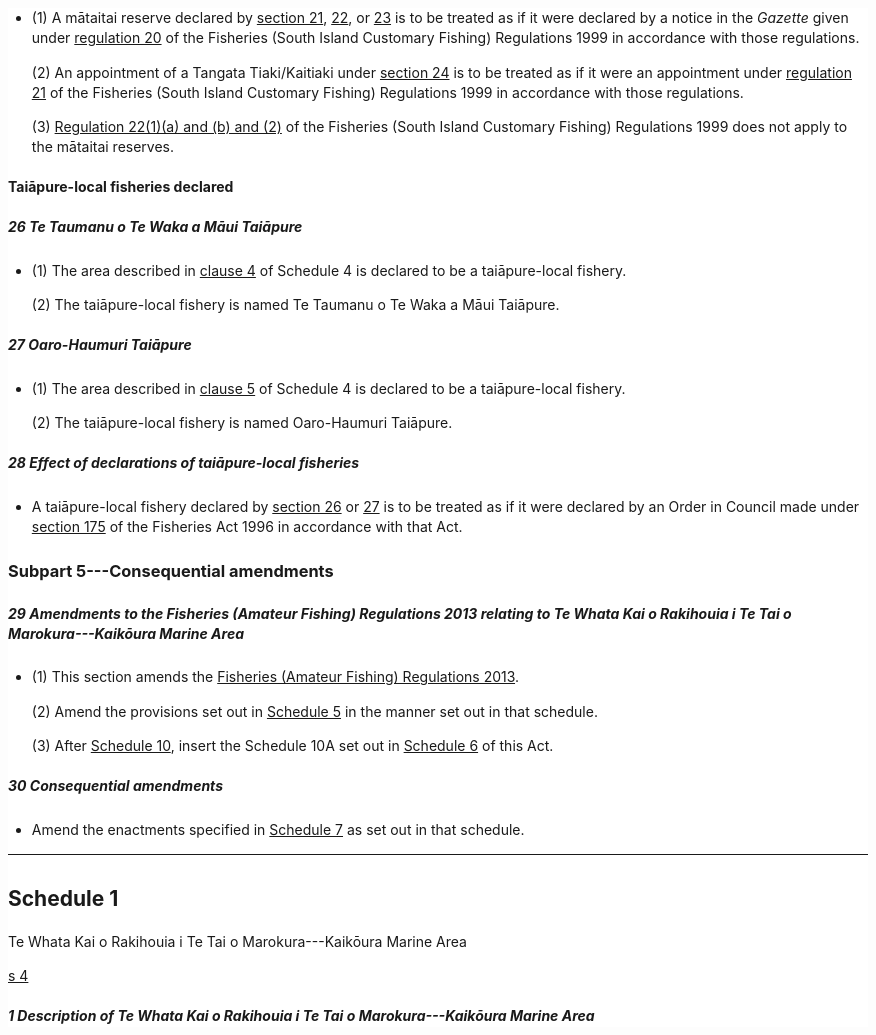 *   (1) A mātaitai reserve declared by [section 21][31], [22][32], or [23][33] is to be treated as if it were declared by a notice in the _Gazette_ given under [regulation 20][78] of the Fisheries (South Island Customary Fishing) Regulations 1999 in accordance with those regulations.
    
    (2) An appointment of a Tangata Tiaki/Kaitiaki under [section 24][34] is to be treated as if it were an appointment under [regulation 21][79] of the Fisheries (South Island Customary Fishing) Regulations 1999 in accordance with those regulations.
    
    (3) [Regulation 22(1)(a) and (b) and (2)][80] of the Fisheries (South Island Customary Fishing) Regulations 1999 does not apply to the mātaitai reserves.

#### Taiāpure-local fisheries declared

##### 26 Te Taumanu o Te Waka a Māui Taiāpure
    
*   (1) The area described in [clause 4][81] of Schedule 4 is declared to be a taiāpure-local fishery.
    
    (2) The taiāpure-local fishery is named Te Taumanu o Te Waka a Māui Taiāpure.

##### 27 Oaro-Haumuri Taiāpure
    
*   (1) The area described in [clause 5][82] of Schedule 4 is declared to be a taiāpure-local fishery.
    
    (2) The taiāpure-local fishery is named Oaro-Haumuri Taiāpure.

##### 28 Effect of declarations of taiāpure-local fisheries
    
*   A taiāpure-local fishery declared by [section 26][37] or [27][38] is to be treated as if it were declared by an Order in Council made under [section 175][83] of the Fisheries Act 1996 in accordance with that Act.

### Subpart 5---Consequential amendments

##### 29 Amendments to the Fisheries (Amateur Fishing) Regulations 2013 relating to Te Whata Kai o Rakihouia i Te Tai o Marokura---Kaikōura Marine Area
    
*   (1) This section amends the [Fisheries (Amateur Fishing) Regulations 2013][50].
    
    (2) Amend the provisions set out in [Schedule 5][47] in the manner set out in that schedule.
    
    (3) After [Schedule 10][84], insert the Schedule 10A set out in [Schedule 6][48] of this Act.

##### 30 Consequential amendments
    
*   Amend the enactments specified in [Schedule 7][49] as set out in that schedule.

---

## Schedule 1  
Te Whata Kai o Rakihouia i Te Tai o Marokura---Kaikōura Marine Area

[s 4][4]

##### 1 Description of Te Whata Kai o Rakihouia i Te Tai o Marokura---Kaikōura Marine Area
    

[0]: http://www.legislation.govt.nz/act/public/2014/0059/latest/whole.html#DLM5851205
[1]: http://www.legislation.govt.nz/act/public/2014/0059/latest/whole.html#DLM5851206
[2]: http://www.legislation.govt.nz/act/public/2014/0059/latest/whole.html#DLM5851207
[3]: http://www.legislation.govt.nz/act/public/2014/0059/latest/whole.html#DLM5851208
[4]: http://www.legislation.govt.nz/act/public/2014/0059/latest/whole.html#DLM5851209
[5]: http://www.legislation.govt.nz/act/public/2014/0059/latest/whole.html#DLM5851224
[6]: http://www.legislation.govt.nz/act/public/2014/0059/latest/whole.html#DLM5851225
[7]: http://www.legislation.govt.nz/act/public/2014/0059/latest/whole.html#DLM6126300
[8]: http://www.legislation.govt.nz/act/public/2014/0059/latest/whole.html#DLM6126301
[9]: http://www.legislation.govt.nz/act/public/2014/0059/latest/whole.html#DLM6126302
[10]: http://www.legislation.govt.nz/act/public/2014/0059/latest/whole.html#DLM6171704
[11]: http://www.legislation.govt.nz/act/public/2014/0059/latest/whole.html#DLM5885205
[12]: http://www.legislation.govt.nz/act/public/2014/0059/latest/whole.html#DLM5851226
[13]: http://www.legislation.govt.nz/act/public/2014/0059/latest/whole.html#DLM5851227
[14]: http://www.legislation.govt.nz/act/public/2014/0059/latest/whole.html#DLM5885204
[15]: http://www.legislation.govt.nz/act/public/2014/0059/latest/whole.html#DLM5851228
[16]: http://www.legislation.govt.nz/act/public/2014/0059/latest/whole.html#DLM6171705
[17]: http://www.legislation.govt.nz/act/public/2014/0059/latest/whole.html#DLM5851230
[18]: http://www.legislation.govt.nz/act/public/2014/0059/latest/whole.html#DLM5851233
[19]: http://www.legislation.govt.nz/act/public/2014/0059/latest/whole.html#DLM5895000
[20]: http://www.legislation.govt.nz/act/public/2014/0059/latest/whole.html#DLM5904112
[21]: http://www.legislation.govt.nz/act/public/2014/0059/latest/whole.html#DLM6171706
[22]: http://www.legislation.govt.nz/act/public/2014/0059/latest/whole.html#DLM6171708
[23]: http://www.legislation.govt.nz/act/public/2014/0059/latest/whole.html#DLM5904115
[24]: http://www.legislation.govt.nz/act/public/2014/0059/latest/whole.html#DLM5955806
[25]: http://www.legislation.govt.nz/act/public/2014/0059/latest/whole.html#DLM5904125
[26]: http://www.legislation.govt.nz/act/public/2014/0059/latest/whole.html#DLM5904118
[27]: http://www.legislation.govt.nz/act/public/2014/0059/latest/whole.html#DLM5904119
[28]: http://www.legislation.govt.nz/act/public/2014/0059/latest/whole.html#DLM6171709
[29]: http://www.legislation.govt.nz/act/public/2014/0059/latest/whole.html#DLM5851235
[30]: http://www.legislation.govt.nz/act/public/2014/0059/latest/whole.html#DLM5851236
[31]: http://www.legislation.govt.nz/act/public/2014/0059/latest/whole.html#DLM5851239
[32]: http://www.legislation.govt.nz/act/public/2014/0059/latest/whole.html#DLM5851237
[33]: http://www.legislation.govt.nz/act/public/2014/0059/latest/whole.html#DLM5851238
[34]: http://www.legislation.govt.nz/act/public/2014/0059/latest/whole.html#DLM5851240
[35]: http://www.legislation.govt.nz/act/public/2014/0059/latest/whole.html#DLM5851241
[36]: http://www.legislation.govt.nz/act/public/2014/0059/latest/whole.html#DLM5851242
[37]: http://www.legislation.govt.nz/act/public/2014/0059/latest/whole.html#DLM5851243
[38]: http://www.legislation.govt.nz/act/public/2014/0059/latest/whole.html#DLM5851244
[39]: http://www.legislation.govt.nz/act/public/2014/0059/latest/whole.html#DLM5851245
[40]: http://www.legislation.govt.nz/act/public/2014/0059/latest/whole.html#DLM5904126
[41]: http://www.legislation.govt.nz/act/public/2014/0059/latest/whole.html#DLM5851252
[42]: http://www.legislation.govt.nz/act/public/2014/0059/latest/whole.html#DLM5869200
[43]: http://www.legislation.govt.nz/act/public/2014/0059/latest/whole.html#DLM6171710
[44]: http://www.legislation.govt.nz/act/public/2014/0059/latest/whole.html#DLM6171712
[45]: http://www.legislation.govt.nz/act/public/2014/0059/latest/whole.html#DLM6171716
[46]: http://www.legislation.govt.nz/act/public/2014/0059/latest/whole.html#DLM5851263
[47]: http://www.legislation.govt.nz/act/public/2014/0059/latest/whole.html#DLM5851279
[48]: http://www.legislation.govt.nz/act/public/2014/0059/latest/whole.html#DLM5854601
[49]: http://www.legislation.govt.nz/act/public/2014/0059/latest/whole.html#DLM5957400
[50]: http://www.legislation.govt.nz/act/public/2014/0059/latest/link.aspx?id=DLM3629900
[51]: http://www.legislation.govt.nz/act/public/2014/0059/latest/link.aspx?id=DLM314622
[52]: http://www.legislation.govt.nz/act/public/2014/0059/latest/link.aspx?id=DLM103609
[53]: http://www.legislation.govt.nz/act/public/2014/0059/latest/link.aspx?id=DLM394191
[54]: http://www.legislation.govt.nz/act/public/2014/0059/latest/link.aspx?id=DLM25110
[55]: http://www.legislation.govt.nz/act/public/2014/0059/latest/link.aspx?id=DLM397837
[56]: http://www.legislation.govt.nz/act/public/2014/0059/latest/link.aspx?id=DLM444304
[57]: http://www.legislation.govt.nz/act/public/2014/0059/latest/link.aspx?id=DLM276813
[58]: http://www.legislation.govt.nz/act/public/2014/0059/latest/whole.html#DLM6144511
[59]: http://www.legislation.govt.nz/act/public/2014/0059/latest/whole.html#DLM6171713
[60]: http://www.legislation.govt.nz/act/public/2014/0059/latest/link.aspx?id=DLM398107
[61]: http://www.legislation.govt.nz/act/public/2014/0059/latest/whole.html#DLM6171717
[62]: http://www.legislation.govt.nz/act/public/2014/0059/latest/whole.html#DLM6171720
[63]: http://www.legislation.govt.nz/act/public/2014/0059/latest/link.aspx?id=DLM2997643
[64]: http://www.legislation.govt.nz/act/public/2014/0059/latest/link.aspx?id=DLM2998573
[65]: http://www.legislation.govt.nz/act/public/2014/0059/latest/link.aspx?id=DLM25372
[66]: http://www.legislation.govt.nz/act/public/2014/0059/latest/link.aspx?id=DLM25379
[67]: http://www.legislation.govt.nz/act/public/2014/0059/latest/link.aspx?id=DLM5697817
[68]: http://www.legislation.govt.nz/act/public/2014/0059/latest/link.aspx?id=DLM25336
[69]: http://www.legislation.govt.nz/act/public/2014/0059/latest/link.aspx?id=DLM25342
[70]: http://www.legislation.govt.nz/act/public/2014/0059/latest/link.aspx?id=DLM25343
[71]: http://www.legislation.govt.nz/act/public/2014/0059/latest/link.aspx?id=DLM25346
[72]: http://www.legislation.govt.nz/act/public/2014/0059/latest/link.aspx?id=DLM25349
[73]: http://www.legislation.govt.nz/act/public/2014/0059/latest/link.aspx?id=DLM25194
[74]: http://www.legislation.govt.nz/act/public/2014/0059/latest/whole.html#DLM5851265
[75]: http://www.legislation.govt.nz/act/public/2014/0059/latest/whole.html#DLM5851268
[76]: http://www.legislation.govt.nz/act/public/2014/0059/latest/whole.html#DLM5851271
[77]: http://www.legislation.govt.nz/act/public/2014/0059/latest/link.aspx?id=DLM297677
[78]: http://www.legislation.govt.nz/act/public/2014/0059/latest/link.aspx?id=DLM297643
[79]: http://www.legislation.govt.nz/act/public/2014/0059/latest/link.aspx?id=DLM297644
[80]: http://www.legislation.govt.nz/act/public/2014/0059/latest/link.aspx?id=DLM297645
[81]: http://www.legislation.govt.nz/act/public/2014/0059/latest/whole.html#DLM5851274
[82]: http://www.legislation.govt.nz/act/public/2014/0059/latest/whole.html#DLM5851277
[83]: http://www.legislation.govt.nz/act/public/2014/0059/latest/link.aspx?id=DLM397959
[84]: http://www.legislation.govt.nz/act/public/2014/0059/latest/link.aspx?id=DLM5790147
[85]: http://www.legislation.govt.nz/act/public/2014/0059/latest/link.aspx?id=DLM5789901
[86]: http://www.legislation.govt.nz/act/public/2014/0059/latest/link.aspx?id=DLM5789929
[87]: http://www.legislation.govt.nz/act/public/2014/0059/latest/link.aspx?id=DLM5790068
[88]: http://www.legislation.govt.nz/act/public/2014/0059/latest/link.aspx?id=DLM3630378
[89]: http://www.legislation.govt.nz/act/public/2014/0059/latest/link.aspx?id=DLM3630388
[90]: http://www.legislation.govt.nz/act/public/2014/0059/latest/link.aspx?id=DLM5790110
[91]: http://www.legislation.govt.nz/act/public/2014/0059/latest/link.aspx?id=DLM5790237
[92]: http://www.legislation.govt.nz/act/public/2014/0059/latest/link.aspx?id=DLM5790277
[93]: http://www.legislation.govt.nz/act/public/2014/0059/latest/link.aspx?id=DLM3955410
[94]: http://www.legislation.govt.nz/act/public/2014/0059/latest/link.aspx?id=DLM3956141
[95]: http://www.legislation.govt.nz/act/public/2014/0059/latest/link.aspx?id=DLM5270600
[96]: http://www.legislation.govt.nz/act/public/2014/0059/latest/link.aspx?id=DLM5270634